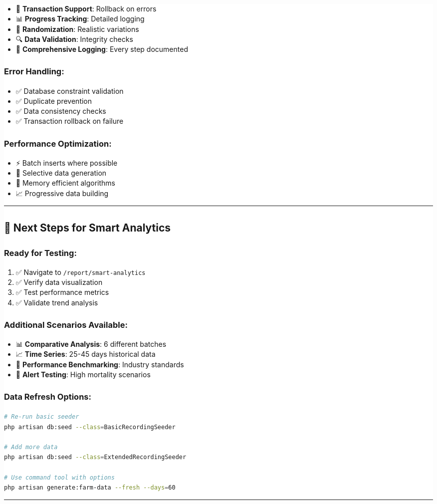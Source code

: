 -   🔧 **Transaction Support**: Rollback on errors
-   📊 **Progress Tracking**: Detailed logging
-   🎲 **Randomization**: Realistic variations
-   🔍 **Data Validation**: Integrity checks
-   📝 **Comprehensive Logging**: Every step documented

### **Error Handling**:

-   ✅ Database constraint validation
-   ✅ Duplicate prevention
-   ✅ Data consistency checks
-   ✅ Transaction rollback on failure

### **Performance Optimization**:

-   ⚡ Batch inserts where possible
-   🎯 Selective data generation
-   💾 Memory efficient algorithms
-   📈 Progressive data building

---

## 🎯 **Next Steps for Smart Analytics**

### **Ready for Testing**:

1. ✅ Navigate to `/report/smart-analytics`
2. ✅ Verify data visualization
3. ✅ Test performance metrics
4. ✅ Validate trend analysis

### **Additional Scenarios Available**:

-   📊 **Comparative Analysis**: 6 different batches
-   📈 **Time Series**: 25-45 days historical data
-   🎯 **Performance Benchmarking**: Industry standards
-   🚨 **Alert Testing**: High mortality scenarios

### **Data Refresh Options**:

```bash
# Re-run basic seeder
php artisan db:seed --class=BasicRecordingSeeder

# Add more data
php artisan db:seed --class=ExtendedRecordingSeeder

# Use command tool with options
php artisan generate:farm-data --fresh --days=60
```

---
